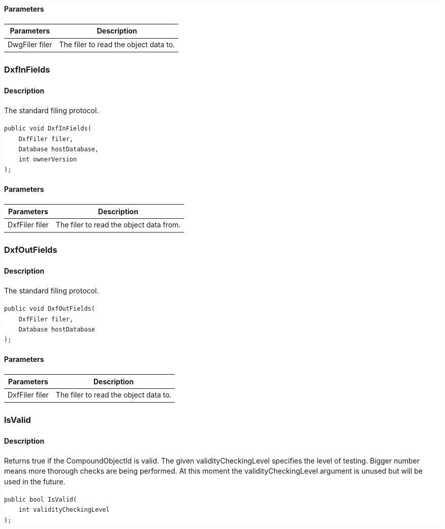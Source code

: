 #### Parameters
| Parameters | Description |
| --- | --- |
| DwgFiler filer | The filer to read the object data to. |

### DxfInFields

#### Description
The standard filing protocol.
```text
public void DxfInFields(
    DxfFiler filer, 
    Database hostDatabase, 
    int ownerVersion
);
```

#### Parameters
| Parameters | Description |
| --- | --- |
| DxfFiler filer | The filer to read the object data from. |

### DxfOutFields

#### Description
The standard filing protocol.
```text
public void DxfOutFields(
    DxfFiler filer, 
    Database hostDatabase
);
```

#### Parameters
| Parameters | Description |
| --- | --- |
| DxfFiler filer | The filer to read the object data to. |

### IsValid

#### Description
Returns true if the CompoundObjectId is valid. 
The given validityCheckingLevel specifies the level of testing. Bigger number means more thorough checks are being performed. At this moment the validityCheckingLevel argument is unused but will be used in the future.
```text
public bool IsValid(
    int validityCheckingLevel
);
```
